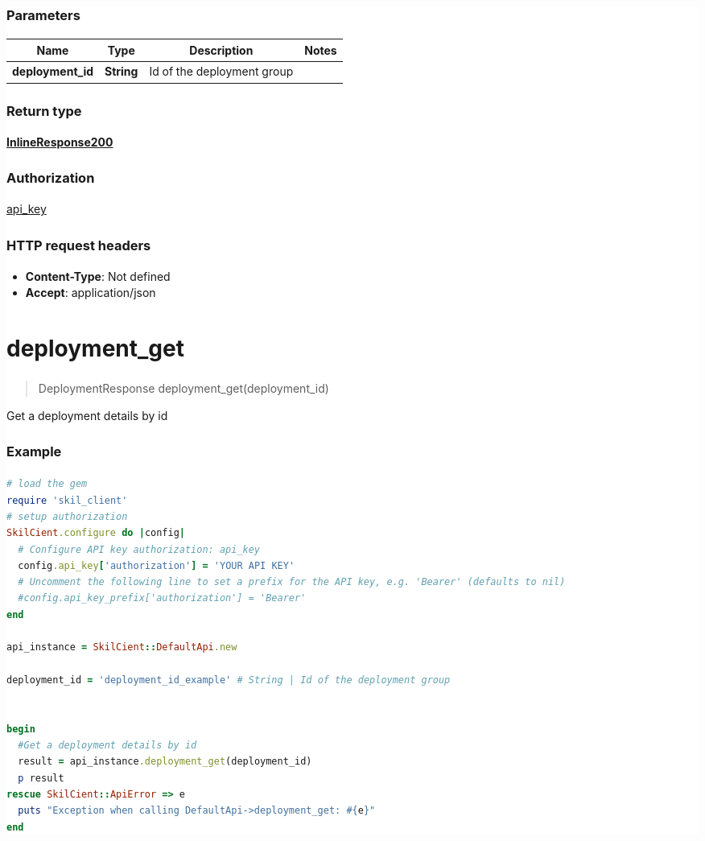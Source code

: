 ### Parameters

Name | Type | Description  | Notes
------------- | ------------- | ------------- | -------------
 **deployment_id** | **String**| Id of the deployment group | 

### Return type

[**InlineResponse200**](InlineResponse200.md)

### Authorization

[api_key](../README.md#api_key)

### HTTP request headers

 - **Content-Type**: Not defined
 - **Accept**: application/json



# **deployment_get**
> DeploymentResponse deployment_get(deployment_id)

Get a deployment details by id

### Example
```ruby
# load the gem
require 'skil_client'
# setup authorization
SkilCient.configure do |config|
  # Configure API key authorization: api_key
  config.api_key['authorization'] = 'YOUR API KEY'
  # Uncomment the following line to set a prefix for the API key, e.g. 'Bearer' (defaults to nil)
  #config.api_key_prefix['authorization'] = 'Bearer'
end

api_instance = SkilCient::DefaultApi.new

deployment_id = 'deployment_id_example' # String | Id of the deployment group


begin
  #Get a deployment details by id
  result = api_instance.deployment_get(deployment_id)
  p result
rescue SkilCient::ApiError => e
  puts "Exception when calling DefaultApi->deployment_get: #{e}"
end
```

